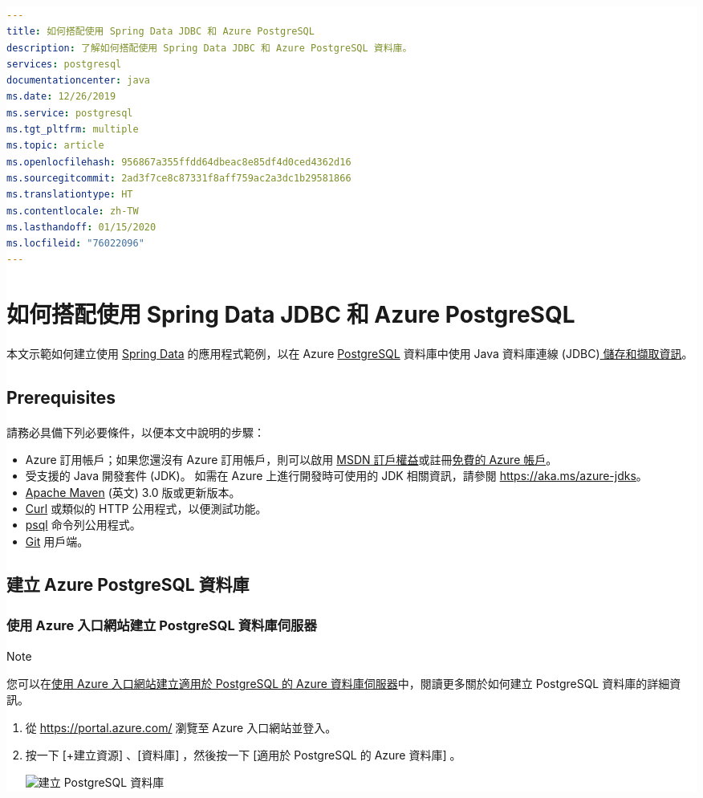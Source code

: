 ```yaml
---
title: 如何搭配使用 Spring Data JDBC 和 Azure PostgreSQL
description: 了解如何搭配使用 Spring Data JDBC 和 Azure PostgreSQL 資料庫。
services: postgresql
documentationcenter: java
ms.date: 12/26/2019
ms.service: postgresql
ms.tgt_pltfrm: multiple
ms.topic: article
ms.openlocfilehash: 956867a355ffdd64dbeac8e85df4d0ced4362d16
ms.sourcegitcommit: 2ad3f7ce8c87331f8aff759ac2a3dc1b29581866
ms.translationtype: HT
ms.contentlocale: zh-TW
ms.lasthandoff: 01/15/2020
ms.locfileid: "76022096"
---
```

# <a name="how-to-use-spring-data-jdbc-with-azure-postgresql"></a>如何搭配使用 Spring Data JDBC 和 Azure PostgreSQL

本文示範如何建立使用 [Spring Data] 的應用程式範例，以在 Azure [PostgreSQL](https://www.postgresql.org/) 資料庫中使用 Java 資料庫連線 (JDBC)[ 儲存和擷取資訊](https://docs.oracle.com/javase/8/docs/technotes/guides/jdbc/)。

## <a name="prerequisites"></a>Prerequisites

請務必具備下列必要條件，以便本文中說明的步驟：

* Azure 訂用帳戶；如果您還沒有 Azure 訂用帳戶，則可以啟用 [MSDN 訂戶權益]或註冊[免費的 Azure 帳戶]。
* 受支援的 Java 開發套件 (JDK)。 如需在 Azure 上進行開發時可使用的 JDK 相關資訊，請參閱 <https://aka.ms/azure-jdks>。
* [Apache Maven](http://maven.apache.org/) \(英文\) 3.0 版或更新版本。
* [Curl](https://curl.haxx.se/) 或類似的 HTTP 公用程式，以便測試功能。
* [psql](https://www.postgresql.org/docs/current/app-psql.html) 命令列公用程式。
* [Git](https://git-scm.com/downloads) 用戶端。

## <a name="create-a-postgresql-database-for-azure"></a>建立 Azure PostgreSQL 資料庫

### <a name="create-a-postgresql-database-server-using-the-azure-portal"></a>使用 Azure 入口網站建立 PostgreSQL 資料庫伺服器

> [!NOTE]
> 
> 您可以在[使用 Azure 入口網站建立適用於 PostgreSQL 的 Azure 資料庫伺服器](/azure/postgresql/quickstart-create-server-database-portal)中，閱讀更多關於如何建立 PostgreSQL 資料庫的詳細資訊。

1. 從 <https://portal.azure.com/> 瀏覽至 Azure 入口網站並登入。

1. 按一下 [+建立資源]  、[資料庫]  ，然後按一下 [適用於 PostgreSQL 的 Azure 資料庫]  。

   ![建立 PostgreSQL 資料庫][POSTGRESQL01]


[適用於 Java 開發人員的 Azure]: /azure/java/
[免費的 Azure 帳戶]: https://azure.microsoft.com/pricing/free-trial/
[使用 Azure DevOps 和 Java]: /azure/devops/
[MSDN 訂戶權益]: https://azure.microsoft.com/pricing/member-offers/msdn-benefits-details/
[Spring Boot]: http://projects.spring.io/spring-boot/
[Spring Data]: https://spring.io/projects/spring-data
[Spring Initializr]: https://start.spring.io/
[Spring Framework]: https://spring.io/
[POSTGRESQL01]: media/configure-spring-data-jdbc-with-azure-postgresql/create-postgresql-01.png
[POSTGRESQL02]: media/configure-spring-data-jdbc-with-azure-postgresql/create-postgresql-02.png
[POSTGRESQL03]: media/configure-spring-data-jdbc-with-azure-postgresql/create-postgresql-03.png
[POSTGRESQL04]: media/configure-spring-data-jdbc-with-azure-postgresql/create-postgresql-04.png
[POSTGRESQL05]: media/configure-spring-data-jdbc-with-azure-postgresql/create-postgresql-05.png